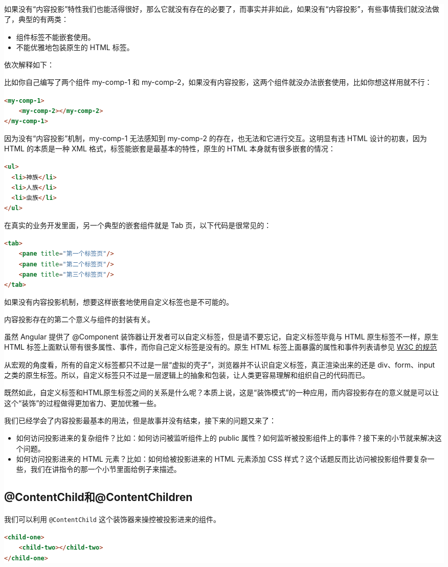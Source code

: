 如果没有“内容投影”特性我们也能活得很好，那么它就没有存在的必要了，而事实并非如此，如果没有“内容投影”，有些事情我们就没法做了，典型的有两类：

- 组件标签不能嵌套使用。
- 不能优雅地包装原生的 HTML 标签。

依次解释如下：

比如你自己编写了两个组件 my-comp-1 和 my-comp-2，如果没有内容投影，这两个组件就没办法嵌套使用，比如你想这样用就不行：

```html
<my-comp-1>
    <my-comp-2></my-comp-2>
</my-comp-1>
```

因为没有“内容投影”机制，my-comp-1 无法感知到 my-comp-2 的存在，也无法和它进行交互。这明显有违 HTML 设计的初衷，因为 HTML 的本质是一种 XML 格式，标签能嵌套是最基本的特性，原生的 HTML 本身就有很多嵌套的情况：

```html
<ul>
  <li>神族</li>
  <li>人族</li>
  <li>虫族</li>
</ul>
```

在真实的业务开发里面，另一个典型的嵌套组件就是 Tab 页，以下代码是很常见的：

```html
<tab>
    <pane title="第一个标签页"/>
    <pane title="第二个标签页"/>
    <pane title="第三个标签页"/>
</tab>
```

如果没有内容投影机制，想要这样嵌套地使用自定义标签也是不可能的。

内容投影存在的第二个意义与组件的封装有关。

虽然 Angular 提供了 @Component 装饰器让开发者可以自定义标签，但是请不要忘记，自定义标签毕竟与 HTML 原生标签不一样，原生 HTML 标签上面默认带有很多属性、事件，而你自己定义标签是没有的。原生 HTML 标签上面暴露的属性和事件列表请参见 [W3C 的规范](https://www.w3schools.com/tags/ref_attributes.asp)

从宏观的角度看，所有的自定义标签都只不过是一层“虚拟的壳子”，浏览器并不认识自定义标签，真正渲染出来的还是 div、form、input 之类的原生标签。所以，自定义标签只不过是一层逻辑上的抽象和包装，让人类更容易理解和组织自己的代码而已。

既然如此，自定义标签和HTML原生标签之间的关系是什么呢？本质上说，这是“装饰模式”的一种应用，而内容投影存在的意义就是可以让这个“装饰”的过程做得更加省力、更加优雅一些。

我们已经学会了内容投影最基本的用法，但是故事并没有结束，接下来的问题又来了：

- 如何访问投影进来的复杂组件？比如：如何访问被监听组件上的 public 属性？如何监听被投影组件上的事件？接下来的小节就来解决这个问题。
- 如何访问投影进来的 HTML 元素？比如：如何给被投影进来的 HTML 元素添加 CSS 样式？这个话题反而比访问被投影组件要复杂一些，我们在讲指令的那一个小节里面给例子来描述。

## @ContentChild和@ContentChildren

我们可以利用 `@ContentChild` 这个装饰器来操控被投影进来的组件。

```html
<child-one>
    <child-two></child-two>
</child-one>
```

